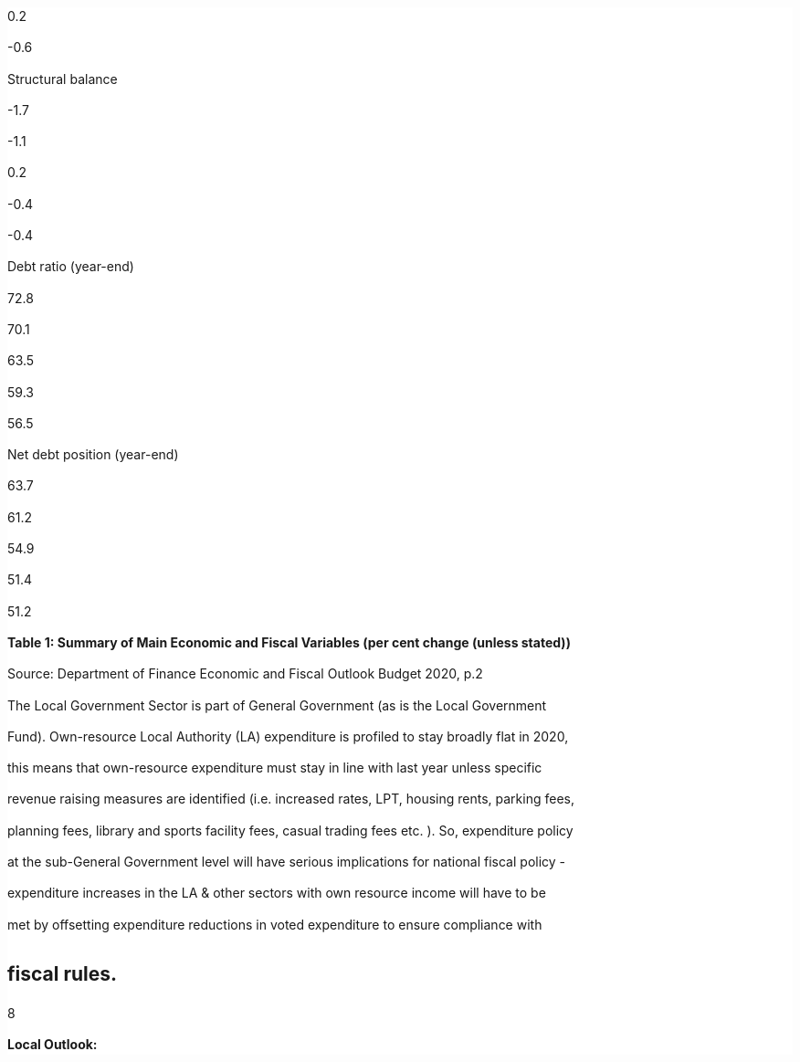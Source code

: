 0.2

-0.6

Structural balance

-1.7

-1.1

0.2

-0.4

-0.4

Debt ratio (year-end)

72.8

70.1

63.5

59.3

56.5

Net debt position (year-end)

63.7

61.2

54.9

51.4

51.2

**Table 1: Summary of Main Economic and Fiscal Variables (per cent change (unless stated))**

Source: Department of Finance Economic and Fiscal Outlook Budget 2020, p.2

The Local Government Sector is part of General Government (as is the Local Government

Fund). Own-resource Local Authority (LA) expenditure is profiled to stay broadly flat in 2020,

this means that own-resource expenditure must stay in line with last year unless specific

revenue raising measures are identified (i.e. increased rates, LPT, housing rents, parking fees,

planning fees, library and sports facility fees, casual trading fees etc. ). So, expenditure policy

at the sub-General Government level will have serious implications for national fiscal policy -

expenditure increases in the LA & other sectors with own resource income will have to be

met by offsetting expenditure reductions in voted expenditure to ensure compliance with

fiscal rules.
---
8

**Local Outlook:**
